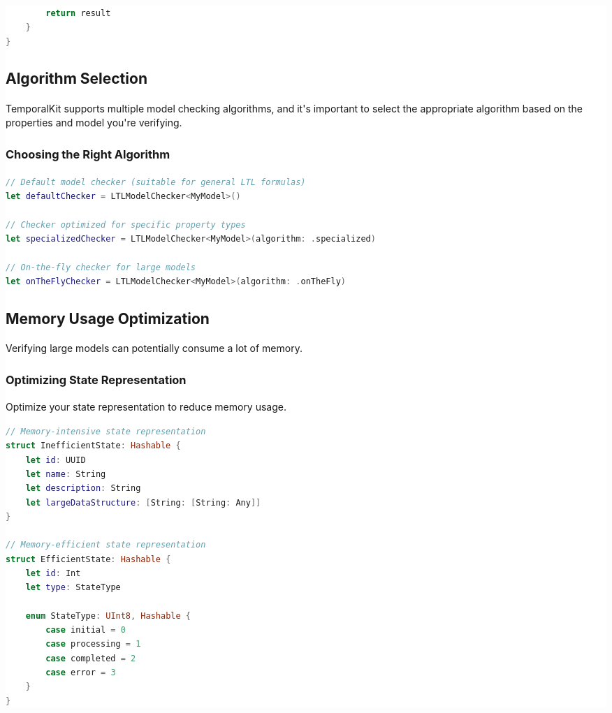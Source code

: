 ```swift
        return result
    }
}
```

## Algorithm Selection

TemporalKit supports multiple model checking algorithms, and it's important to select the appropriate algorithm based on the properties and model you're verifying.

### Choosing the Right Algorithm

```swift
// Default model checker (suitable for general LTL formulas)
let defaultChecker = LTLModelChecker<MyModel>()

// Checker optimized for specific property types
let specializedChecker = LTLModelChecker<MyModel>(algorithm: .specialized)

// On-the-fly checker for large models
let onTheFlyChecker = LTLModelChecker<MyModel>(algorithm: .onTheFly)
```

## Memory Usage Optimization

Verifying large models can potentially consume a lot of memory.

### Optimizing State Representation

Optimize your state representation to reduce memory usage.

```swift
// Memory-intensive state representation
struct InefficientState: Hashable {
    let id: UUID
    let name: String
    let description: String
    let largeDataStructure: [String: [String: Any]]
}

// Memory-efficient state representation
struct EfficientState: Hashable {
    let id: Int
    let type: StateType
    
    enum StateType: UInt8, Hashable {
        case initial = 0
        case processing = 1
        case completed = 2
        case error = 3
    }
}
```

